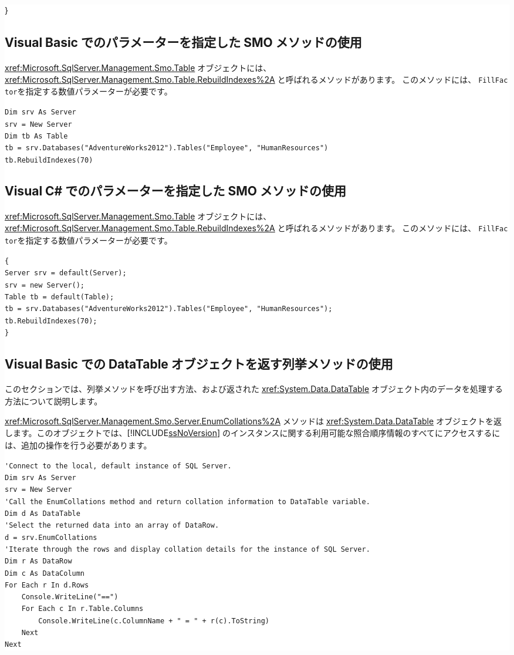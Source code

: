  }  
  
## <a name="using-an-smo-method-with-a-parameter-in-visual-basic"></a>Visual Basic でのパラメーターを指定した SMO メソッドの使用  
 <xref:Microsoft.SqlServer.Management.Smo.Table> オブジェクトには、<xref:Microsoft.SqlServer.Management.Smo.Table.RebuildIndexes%2A> と呼ばれるメソッドがあります。 このメソッドには、 `FillFactor`を指定する数値パラメーターが必要です。  
  
```  
Dim srv As Server  
srv = New Server  
Dim tb As Table  
tb = srv.Databases("AdventureWorks2012").Tables("Employee", "HumanResources")  
tb.RebuildIndexes(70)  
```  
  
## <a name="using-an-smo-method-with-a-parameter-in-visual-c"></a>Visual C# でのパラメーターを指定した SMO メソッドの使用  
 <xref:Microsoft.SqlServer.Management.Smo.Table> オブジェクトには、<xref:Microsoft.SqlServer.Management.Smo.Table.RebuildIndexes%2A> と呼ばれるメソッドがあります。 このメソッドには、 `FillFactor`を指定する数値パラメーターが必要です。  
  
```  
{   
Server srv = default(Server);   
srv = new Server();   
Table tb = default(Table);   
tb = srv.Databases("AdventureWorks2012").Tables("Employee", "HumanResources");   
tb.RebuildIndexes(70);   
}   
```  
  
## <a name="using-an-enumeration-method-that-returns-a-datatable-object-in-visual-basic"></a>Visual Basic での DataTable オブジェクトを返す列挙メソッドの使用  
 このセクションでは、列挙メソッドを呼び出す方法、および返された <xref:System.Data.DataTable> オブジェクト内のデータを処理する方法について説明します。  
  
 <xref:Microsoft.SqlServer.Management.Smo.Server.EnumCollations%2A> メソッドは <xref:System.Data.DataTable> オブジェクトを返します。このオブジェクトでは、[!INCLUDE[ssNoVersion](../../../includes/ssnoversion-md.md)] のインスタンスに関する利用可能な照合順序情報のすべてにアクセスするには、追加の操作を行う必要があります。  
  
```  
'Connect to the local, default instance of SQL Server.  
Dim srv As Server  
srv = New Server  
'Call the EnumCollations method and return collation information to DataTable variable.  
Dim d As DataTable  
'Select the returned data into an array of DataRow.  
d = srv.EnumCollations  
'Iterate through the rows and display collation details for the instance of SQL Server.  
Dim r As DataRow  
Dim c As DataColumn  
For Each r In d.Rows  
    Console.WriteLine("==")  
    For Each c In r.Table.Columns  
        Console.WriteLine(c.ColumnName + " = " + r(c).ToString)  
    Next  
Next  
```  
  